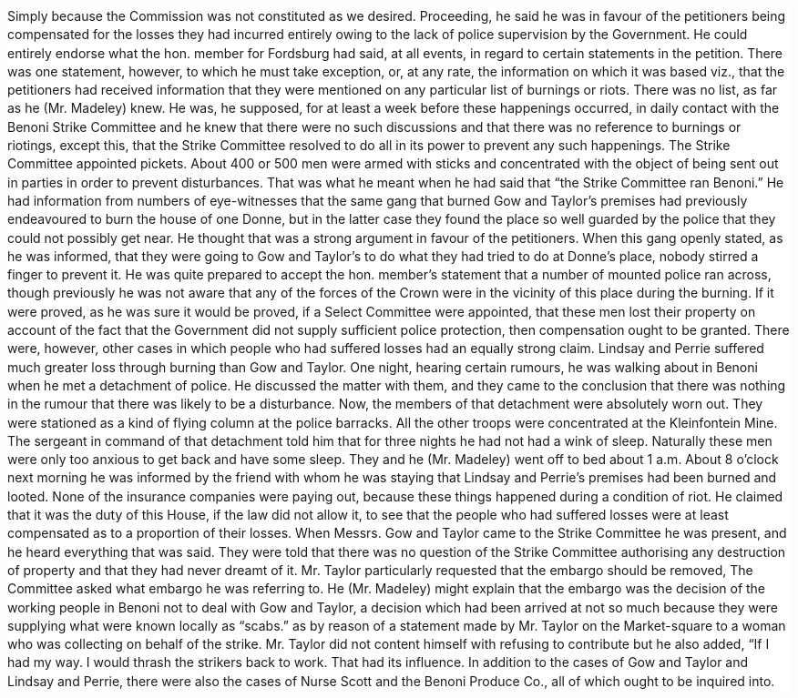 <p>Simply because the Commission was not constituted as we desired. Proceeding, he said he was in favour of the petitioners being compensated for the losses they had incurred entirely owing to the lack of police supervision by the Government. He could entirely endorse what the hon. member for Fordsburg had said, at all events, in regard to certain statements in the petition. There was one statement, however, to which he must take exception, or, at any rate, the information on which it was based viz., that the petitioners had received information that they were mentioned on any particular list of burnings or riots. There was no list, as far as he (Mr. Madeley) knew. He was, he supposed, for at least a week before these happenings occurred, in daily contact with the Benoni Strike Committee and he knew that there were no such discussions and that there was no reference to burnings or riotings, except this, that the Strike Committee resolved to do all in its power to prevent any such happenings. The Strike Committee appointed pickets. About 400 or 500 men were armed with sticks and concentrated with the object of being sent out in parties in order to prevent disturbances. That was what he meant when he had said that &#x201C;the Strike Committee ran Benoni.&#x201D; He had information from numbers of eye-witnesses that the same gang that burned Gow and Taylor&#x2019;s premises had previously endeavoured to burn the house of one Donne, but in the latter case they found the place so well guarded by the police that they could not possibly get near. He thought that was a strong argument in favour of the petitioners. When this gang openly stated, as he was informed, that they were going to Gow and Taylor&#x2019;s to do what they had tried to do at Donne&#x2019;s place, nobody stirred a finger to prevent it. He was quite prepared to accept the hon. member&#x2019;s statement that a number of mounted police ran across, though previously he was not aware that any of the forces of the Crown were <span class="col_1845-1846" refersTo="page_0929"/>in the vicinity of this place during the burning. If it were proved, as he was sure it would be proved, if a Select Committee were appointed, that these men lost their property on account of the fact that the Government did not supply sufficient police protection, then compensation ought to be granted. There were, however, other cases in which people who had suffered losses had an equally strong claim. Lindsay and Perrie suffered much greater loss through burning than Gow and Taylor. One night, hearing certain rumours, he was walking about in Benoni when he met a detachment of police. He discussed the matter with them, and they came to the conclusion that there was nothing in the rumour that there was likely to be a disturbance. Now, the members of that detachment were absolutely worn out. They were stationed as a kind of flying column at the police barracks. All the other troops were concentrated at the Kleinfontein Mine. The sergeant in command of that detachment told him that for three nights he had not had a wink of sleep. Naturally these men were only too anxious to get back and have some sleep. They and he (Mr. Madeley) went off to bed about 1 a.m. About 8 o&#x2019;clock next morning he was informed by the friend with whom he was staying that Lindsay and Perrie&#x2019;s premises had been burned and looted. None of the insurance companies were paying out, because these things happened during a condition of riot. He claimed that it was the duty of this House, if the law did not allow it, to see that the people who had suffered losses were at least compensated as to a proportion of their losses. When Messrs. Gow and Taylor came to the Strike Committee he was present, and he heard everything that was said. They were told that there was no question of the Strike Committee authorising any destruction of property and that they had never dreamt of it. Mr. Taylor particularly requested that the embargo should be removed, The Committee asked what embargo he was referring to. He (Mr. Madeley) might explain that the embargo was the decision of the working people in Benoni not to deal with Gow and Taylor, a decision which had been arrived at not so much because they were supplying what were known locally as &#x201C;scabs.&#x201D; as by reason of a statement made by Mr. Taylor on the Market-square to a woman who was collecting on behalf of the strike. Mr. Taylor did not content himself with refusing to contribute but he also added, &#x201C;If I had my way. I would thrash the strikers back to work. That had its influence. In addition to the cases of Gow and Taylor and Lindsay and Perrie, there were also the cases of Nurse Scott and the Benoni Produce Co., all of which ought to be inquired into.</p>

</speech>
